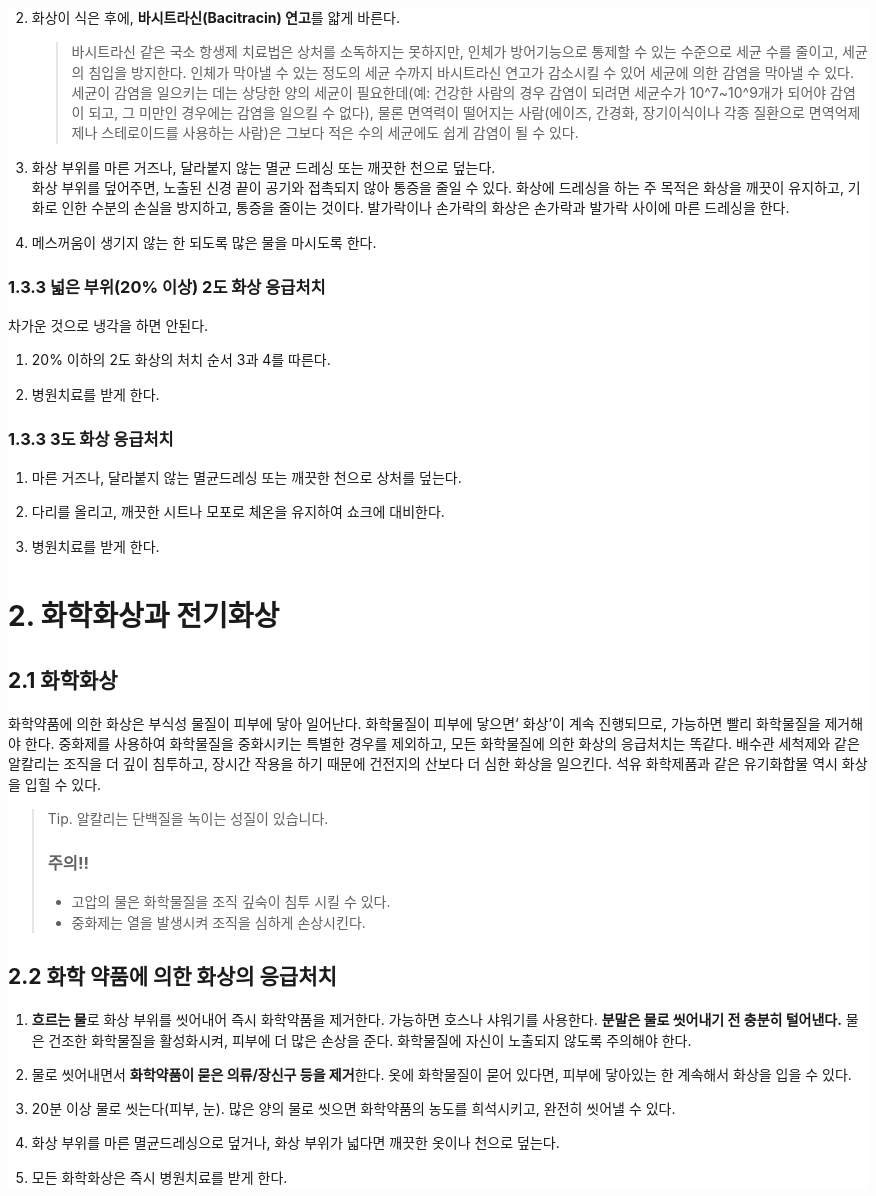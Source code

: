 2. 화상이 식은 후에, **바시트라신(Bacitracin) 연고**를 얇게 바른다. 
    > 바시트라신 같은 국소 항생제 치료법은 상처를 소독하지는 못하지만, 인체가 방어기능으로 통제할 수 있는 수준으로 세균 수를 줄이고, 세균의 침입을 방지한다. 인체가 막아낼 수 있는 정도의 세균 수까지 바시트라신 연고가 감소시킬 수 있어 세균에 의한 감염을 막아낼 수 있다. 세균이 감염을 일으키는 데는 상당한 양의 세균이 필요한데(예: 건강한 사람의 경우 감염이 되려면 세균수가 10^7~10^9개가 되어야 감염이 되고, 그 미만인 경우에는 감염을 일으킬 수 없다), 물론 면역력이 떨어지는 사람(에이즈, 간경화, 장기이식이나 각종 질환으로 면역억제제나 스테로이드를 사용하는 사람)은 그보다 적은 수의 세균에도 쉽게 감염이 될 수 있다. 

3. 화상 부위를 마른 거즈나, 달라붙지 않는 멸균 드레싱 또는 깨끗한 천으로 덮는다. <br>화상 부위를 덮어주면, 노출된 신경 끝이 공기와 접촉되지 않아 통증을 줄일 수 있다. 화상에 드레싱을 하는 주 목적은 화상을 깨끗이 유지하고, 기화로 인한 수분의 손실을 방지하고, 통증을 줄이는 것이다. 발가락이나 손가락의 화상은 손가락과 발가락 사이에 마른 드레싱을 한다.

4. 메스꺼움이 생기지 않는 한 되도록 많은 물을 마시도록 한다.

### 1.3.3 넓은 부위(20% 이상) 2도 화상 응급처치

차가운 것으로 냉각을 하면 안된다.

1. 20% 이하의 2도 화상의 처치 순서 3과 4를 따른다.

2. 병원치료를 받게 한다.

### 1.3.3 3도 화상 응급처치

1. 마른 거즈나, 달라붙지 않는 멸균드레싱 또는 깨끗한 천으로 상처를 덮는다.

1. 다리를 올리고, 깨끗한 시트나 모포로 체온을 유지하여 쇼크에 대비한다.

1. 병원치료를 받게 한다.



# 2. 화학화상과 전기화상

## 2.1 화학화상

화학약품에 의한 화상은 부식성 물질이 피부에 닿아 일어난다. 화학물질이 피부에 닿으면‘ 화상’이 계속 진행되므로, 가능하면 빨리 화학물질을 제거해야 한다. 중화제를 사용하여 화학물질을 중화시키는 특별한 경우를 제외하고, 모든 화학물질에 의한 화상의 응급처치는 똑같다. 배수관 세척제와 같은 알칼리는 조직을 더 깊이 침투하고, 장시간 작용을 하기 때문에 건전지의 산보다 더 심한 화상을 일으킨다. 석유 화학제품과 같은 유기화합물 역시 화상을 입힐 수 있다.

> Tip. 알칼리는 단백질을 녹이는 성질이 있습니다.
> ### 주의!!
>
> * 고압의 물은 화학물질을 조직 깊숙이 침투 시킬 수 있다.
> * 중화제는 열을 발생시켜 조직을 심하게 손상시킨다.

## 2.2 화학 약품에 의한 화상의 응급처치

1. **흐르는 물**로 화상 부위를 씻어내어 즉시 화학약품을 제거한다. 가능하면 호스나 샤워기를 사용한다. **분말은 물로 씻어내기 전 충분히 털어낸다.** 물은 건조한 화학물질을 활성화시켜, 피부에 더 많은 손상을 준다. 화학물질에 자신이 노출되지 않도록 주의해야 한다.

2. 물로 씻어내면서 **화학약품이 묻은 의류/장신구 등을 제거**한다. 옷에 화학물질이 묻어 있다면, 피부에 닿아있는 한 계속해서 화상을 입을 수 있다.

3. 20분 이상 물로 씻는다(피부, 눈). 많은 양의 물로 씻으면 화학약품의 농도를 희석시키고, 완전히 씻어낼 수 있다.

4. 화상 부위를 마른 멸균드레싱으로 덮거나, 화상 부위가 넓다면 깨끗한 옷이나 천으로 덮는다.

5. 모든 화학화상은 즉시 병원치료를 받게 한다.
